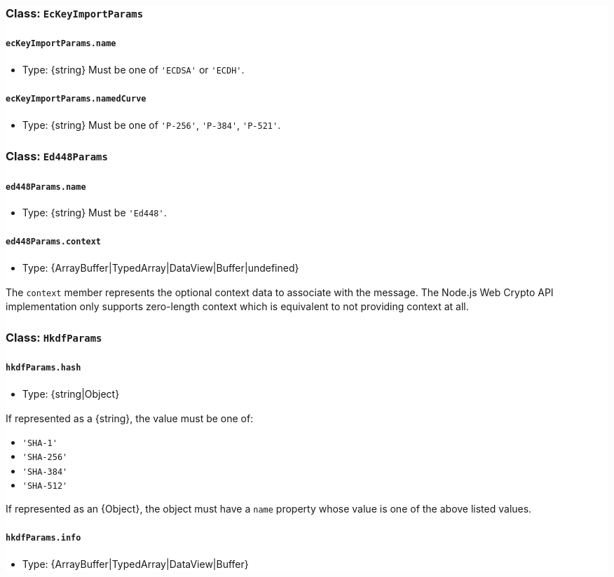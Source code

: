 ### Class: `EcKeyImportParams`



#### `ecKeyImportParams.name`



* Type: {string} Must be one of `'ECDSA'` or `'ECDH'`.

#### `ecKeyImportParams.namedCurve`



* Type: {string} Must be one of `'P-256'`, `'P-384'`, `'P-521'`.

### Class: `Ed448Params`



#### `ed448Params.name`



* Type: {string} Must be `'Ed448'`.

#### `ed448Params.context`



* Type: {ArrayBuffer|TypedArray|DataView|Buffer|undefined}

The `context` member represents the optional context data to associate with
the message.
The Node.js Web Crypto API implementation only supports zero-length context
which is equivalent to not providing context at all.

### Class: `HkdfParams`



#### `hkdfParams.hash`



* Type: {string|Object}

If represented as a {string}, the value must be one of:

* `'SHA-1'`
* `'SHA-256'`
* `'SHA-384'`
* `'SHA-512'`

If represented as an {Object}, the object must have a `name` property
whose value is one of the above listed values.

#### `hkdfParams.info`



* Type: {ArrayBuffer|TypedArray|DataView|Buffer}
